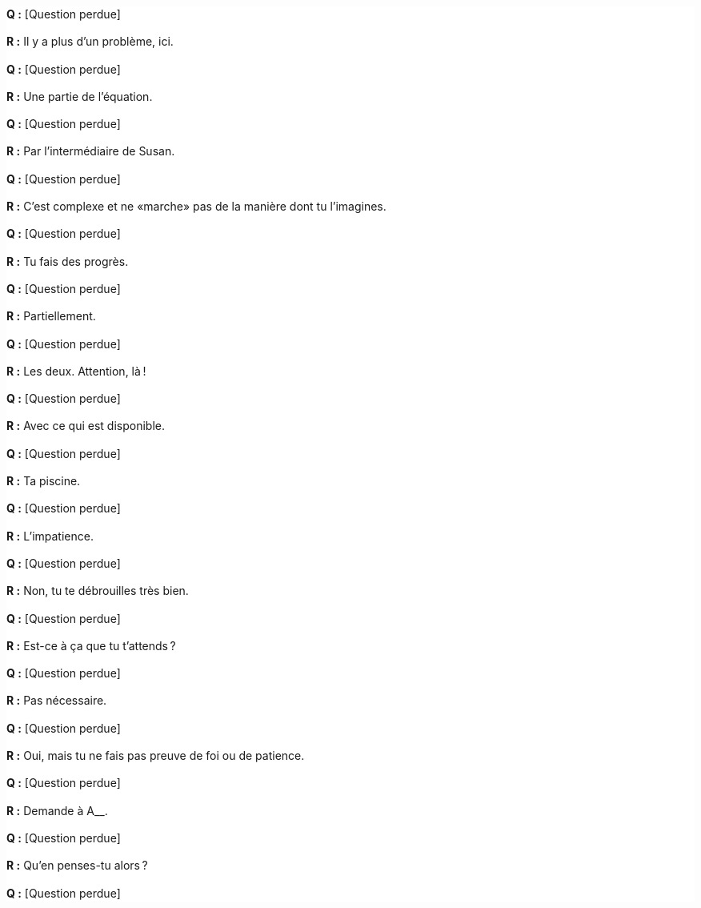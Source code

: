 **Q :** [Question perdue]

**R :** Il y a plus d’un problème, ici.

**Q :** [Question perdue]

**R :** Une partie de l’équation.

**Q :** [Question perdue]

**R :** Par l’intermédiaire de Susan.

**Q :** [Question perdue]

**R :** C’est complexe et ne «marche» pas de la manière dont tu l’imagines.

**Q :** [Question perdue]

**R :** Tu fais des progrès.

**Q :** [Question perdue]

**R :** Partiellement.

**Q :** [Question perdue]

**R :** Les deux. Attention, là !

**Q :** [Question perdue]

**R :** Avec ce qui est disponible.

**Q :** [Question perdue]

**R :** Ta piscine.

**Q :** [Question perdue]

**R :** L’impatience.

**Q :** [Question perdue]

**R :** Non, tu te débrouilles très bien.

**Q :** [Question perdue]

**R :** Est-ce à ça que tu t’attends ?

**Q :** [Question perdue]

**R :** Pas nécessaire.

**Q :** [Question perdue]

**R :** Oui, mais tu ne fais pas preuve de foi ou de patience.

**Q :** [Question perdue]

**R :** Demande à A__.

**Q :** [Question perdue]

**R :** Qu’en penses-tu alors ?

**Q :** [Question perdue]

